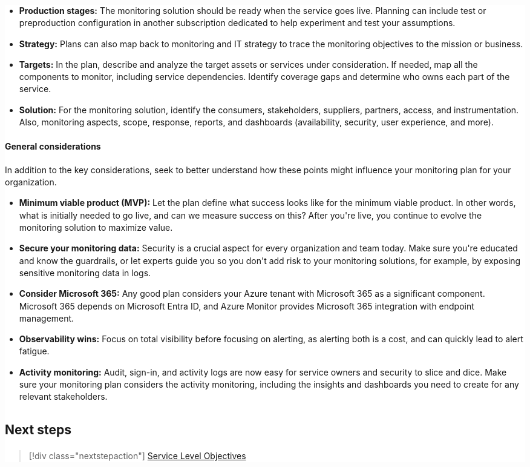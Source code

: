 - **Production stages:** The monitoring solution should be ready when the service goes live. Planning can include test or preproduction configuration in another subscription dedicated to help experiment and test your assumptions.

- **Strategy:** Plans can also map back to monitoring and IT strategy to trace the monitoring objectives to the mission or business.

- **Targets:** In the plan, describe and analyze the target assets or services under consideration. If needed, map all the components to monitor, including service dependencies. Identify coverage gaps and determine who owns each part of the service.

- **Solution:** For the monitoring solution, identify the consumers, stakeholders, suppliers, partners, access, and instrumentation. Also, monitoring aspects, scope, response, reports, and dashboards (availability, security, user experience, and more).

#### General considerations

In addition to the key considerations, seek to better understand how these points might influence your monitoring plan for your organization.

- **Minimum viable product (MVP):** Let the plan define what success looks like for the minimum viable product. In other words, what is initially needed to go live, and can we measure success on this? After you're live, you continue to evolve the monitoring solution to maximize value.

- **Secure your monitoring data:** Security is a crucial aspect for every organization and team today. Make sure you're educated and know the guardrails, or let experts guide you so you don't add risk to your monitoring solutions, for example, by exposing sensitive monitoring data in logs.

- **Consider Microsoft 365:**  Any good plan considers your Azure tenant with Microsoft 365 as a significant component. Microsoft 365 depends on Microsoft Entra ID, and Azure Monitor provides Microsoft 365 integration with endpoint management.

- **Observability wins:** Focus on total visibility before focusing on alerting, as alerting both is a cost, and can quickly lead to alert fatigue.

- **Activity monitoring:** Audit, sign-in, and activity logs are now easy for service owners and security to slice and dice. Make sure your monitoring plan considers the activity monitoring, including the insights and dashboards you need to create for any relevant stakeholders.

## Next steps

> [!div class="nextstepaction"]
> [Service Level Objectives](./service-level-objectives.md)
